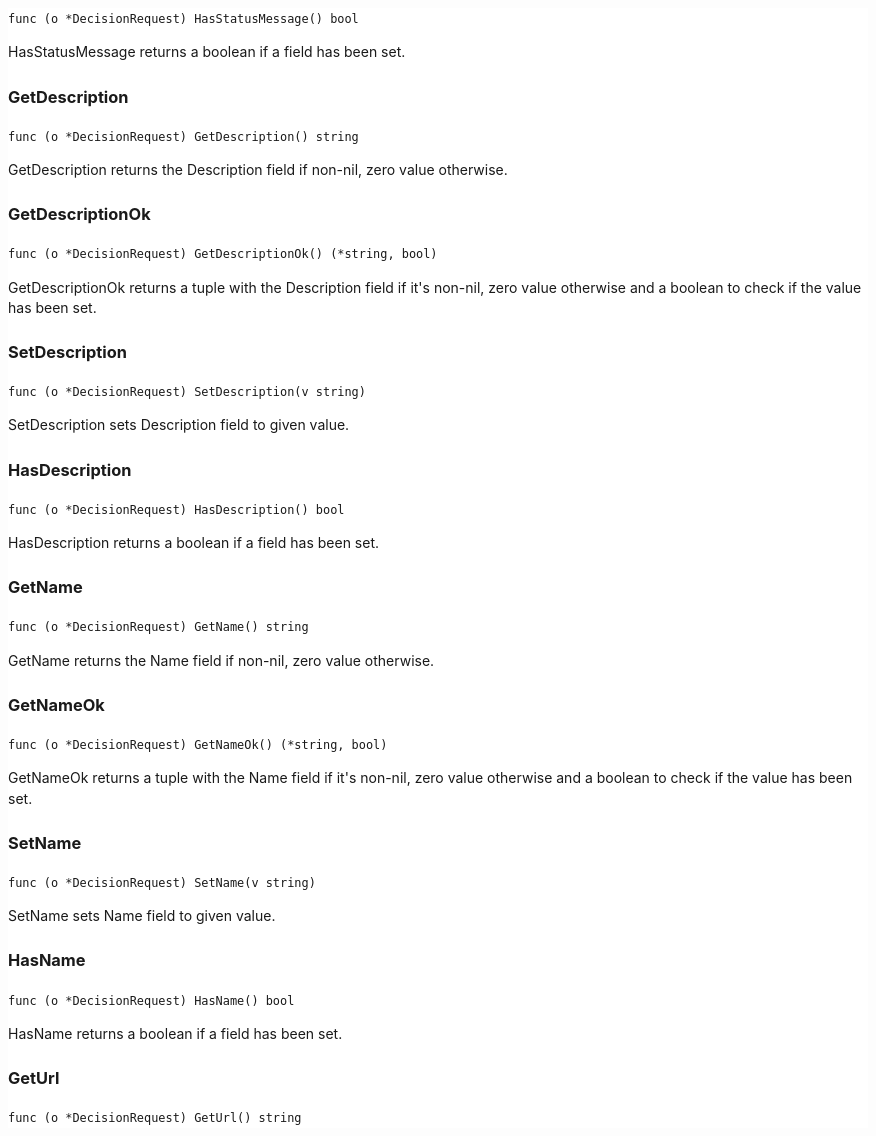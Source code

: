 `func (o *DecisionRequest) HasStatusMessage() bool`

HasStatusMessage returns a boolean if a field has been set.

### GetDescription

`func (o *DecisionRequest) GetDescription() string`

GetDescription returns the Description field if non-nil, zero value otherwise.

### GetDescriptionOk

`func (o *DecisionRequest) GetDescriptionOk() (*string, bool)`

GetDescriptionOk returns a tuple with the Description field if it's non-nil, zero value otherwise
and a boolean to check if the value has been set.

### SetDescription

`func (o *DecisionRequest) SetDescription(v string)`

SetDescription sets Description field to given value.

### HasDescription

`func (o *DecisionRequest) HasDescription() bool`

HasDescription returns a boolean if a field has been set.

### GetName

`func (o *DecisionRequest) GetName() string`

GetName returns the Name field if non-nil, zero value otherwise.

### GetNameOk

`func (o *DecisionRequest) GetNameOk() (*string, bool)`

GetNameOk returns a tuple with the Name field if it's non-nil, zero value otherwise
and a boolean to check if the value has been set.

### SetName

`func (o *DecisionRequest) SetName(v string)`

SetName sets Name field to given value.

### HasName

`func (o *DecisionRequest) HasName() bool`

HasName returns a boolean if a field has been set.

### GetUrl

`func (o *DecisionRequest) GetUrl() string`
